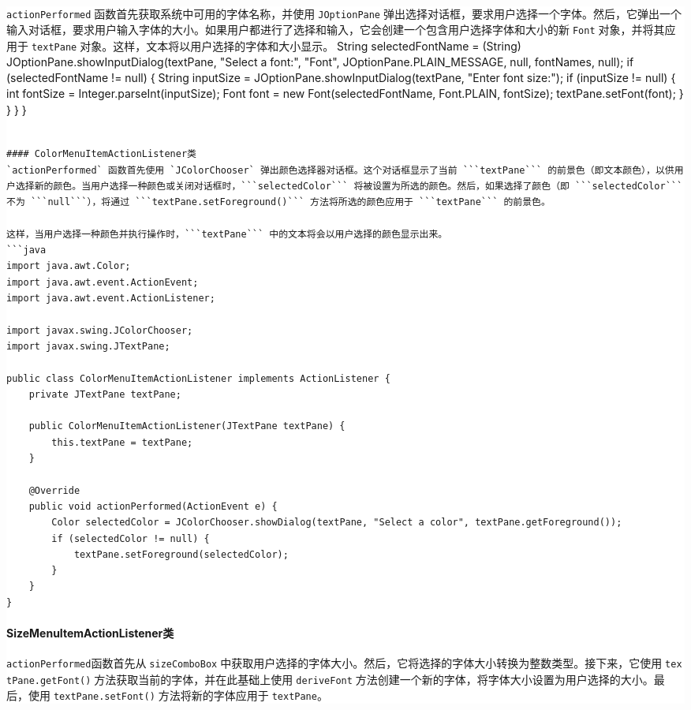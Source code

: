 ```actionPerformed``` 函数首先获取系统中可用的字体名称，并使用 ```JOptionPane``` 弹出选择对话框，要求用户选择一个字体。然后，它弹出一个输入对话框，要求用户输入字体的大小。如果用户都进行了选择和输入，它会创建一个包含用户选择字体和大小的新 ```Font``` 对象，并将其应用于 ```textPane``` 对象。这样，文本将以用户选择的字体和大小显示。
        String selectedFontName = (String) JOptionPane.showInputDialog(textPane, "Select a font:", "Font",
                JOptionPane.PLAIN_MESSAGE, null, fontNames, null);
        if (selectedFontName != null) {
            String inputSize = JOptionPane.showInputDialog(textPane, "Enter font size:");
            if (inputSize != null) {
                int fontSize = Integer.parseInt(inputSize);
                Font font = new Font(selectedFontName, Font.PLAIN, fontSize);
                textPane.setFont(font);
            }
        }
    }
}
```

#### ColorMenuItemActionListener类
`actionPerformed` 函数首先使用 `JColorChooser` 弹出颜色选择器对话框。这个对话框显示了当前 ```textPane``` 的前景色（即文本颜色），以供用户选择新的颜色。当用户选择一种颜色或关闭对话框时，```selectedColor``` 将被设置为所选的颜色。然后，如果选择了颜色（即 ```selectedColor``` 不为 ```null```），将通过 ```textPane.setForeground()``` 方法将所选的颜色应用于 ```textPane``` 的前景色。

这样，当用户选择一种颜色并执行操作时，```textPane``` 中的文本将会以用户选择的颜色显示出来。
```java
import java.awt.Color;
import java.awt.event.ActionEvent;
import java.awt.event.ActionListener;

import javax.swing.JColorChooser;
import javax.swing.JTextPane;

public class ColorMenuItemActionListener implements ActionListener {
    private JTextPane textPane;

    public ColorMenuItemActionListener(JTextPane textPane) {
        this.textPane = textPane;
    }

    @Override
    public void actionPerformed(ActionEvent e) {
        Color selectedColor = JColorChooser.showDialog(textPane, "Select a color", textPane.getForeground());
        if (selectedColor != null) {
            textPane.setForeground(selectedColor);
        }
    }
}
```

#### SizeMenuItemActionListener类
`actionPerformed`函数首先从 `sizeComboBox` 中获取用户选择的字体大小。然后，它将选择的字体大小转换为整数类型。接下来，它使用 `textPane.getFont()` 方法获取当前的字体，并在此基础上使用 `deriveFont` 方法创建一个新的字体，将字体大小设置为用户选择的大小。最后，使用 `textPane.setFont()` 方法将新的字体应用于 `textPane`。
